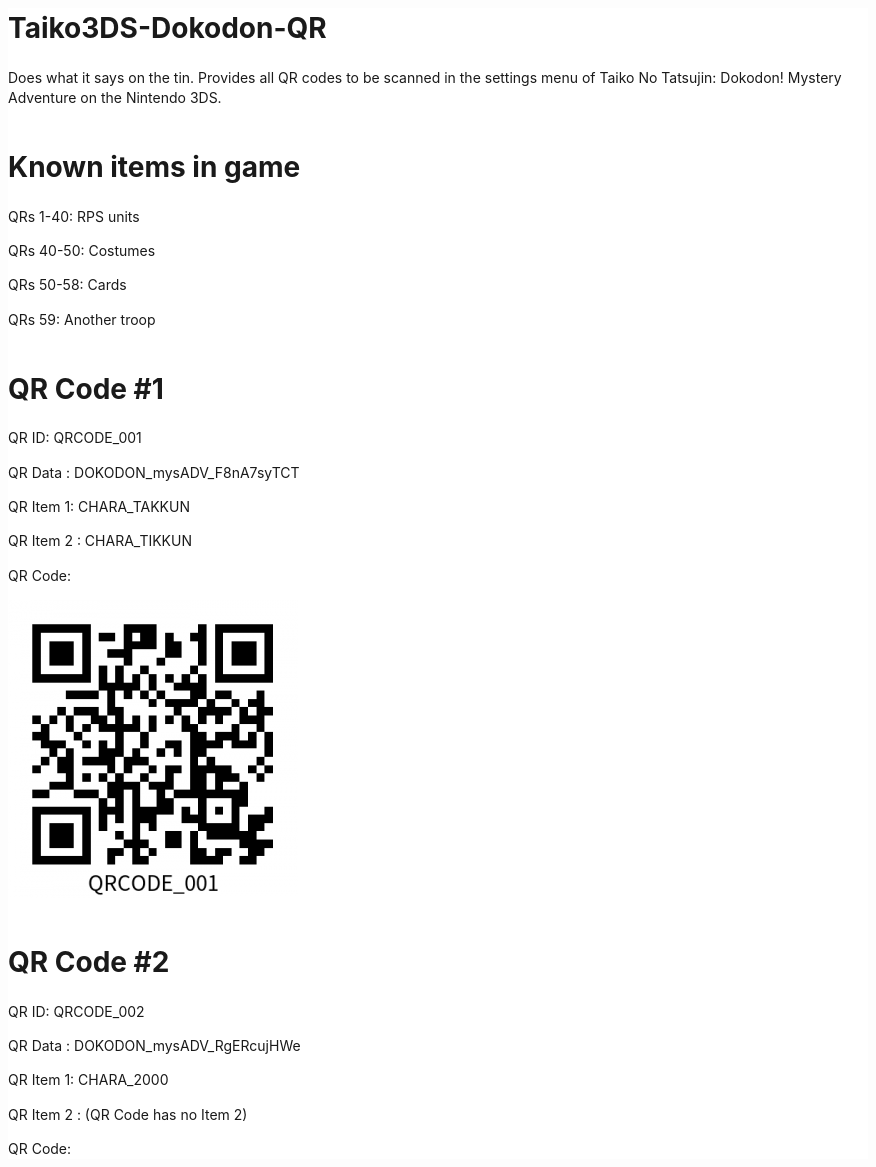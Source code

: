 # Taiko3DS-Dokodon-QR

Does what it says on the tin. Provides all QR codes to be scanned in the settings menu of Taiko No Tatsujin: Dokodon! Mystery Adventure on the Nintendo 3DS.

# Known items in game
QRs 1-40: RPS units

QRs 40-50: Costumes

QRs 50-58: Cards

QRs 59: Another troop

# QR Code #1
QR ID: QRCODE_001

QR Data : DOKODON_mysADV_F8nA7syTCT

QR Item 1: CHARA_TAKKUN

QR Item 2 : CHARA_TIKKUN

QR Code:

![Image](/qrs/QRCODE_001.png)
# QR Code #2
QR ID: QRCODE_002

QR Data : DOKODON_mysADV_RgERcujHWe

QR Item 1: CHARA_2000

QR Item 2 : (QR Code has no Item 2)

QR Code:
